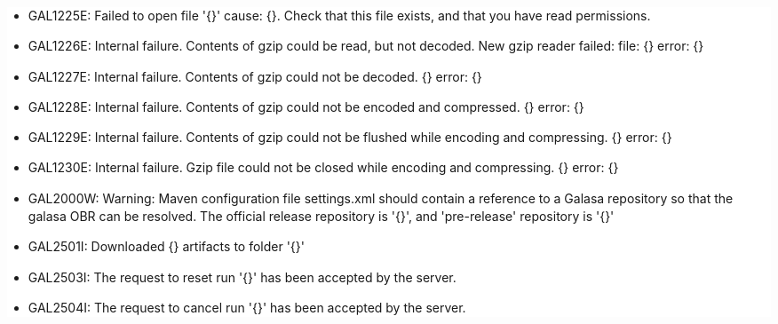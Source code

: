- GAL1225E: Failed to open file '{}' cause: {}. Check that this file exists, and that you have read permissions.
- GAL1226E: Internal failure. Contents of gzip could be read, but not decoded. New gzip reader failed: file: {} error: {}
- GAL1227E: Internal failure. Contents of gzip could not be decoded. {} error: {}
- GAL1228E: Internal failure. Contents of gzip could not be encoded and compressed. {} error: {}
- GAL1229E: Internal failure. Contents of gzip could not be flushed while encoding and compressing. {} error: {}
- GAL1230E: Internal failure. Gzip file could not be closed while encoding and compressing. {} error: {}
- GAL2000W: Warning: Maven configuration file settings.xml should contain a reference to a Galasa repository so that the galasa OBR can be resolved. The official release repository is '{}', and 'pre-release' repository is '{}'
- GAL2501I: Downloaded {} artifacts to folder '{}'

- GAL2503I: The request to reset run '{}' has been accepted by the server.

- GAL2504I: The request to cancel run '{}' has been accepted by the server.

